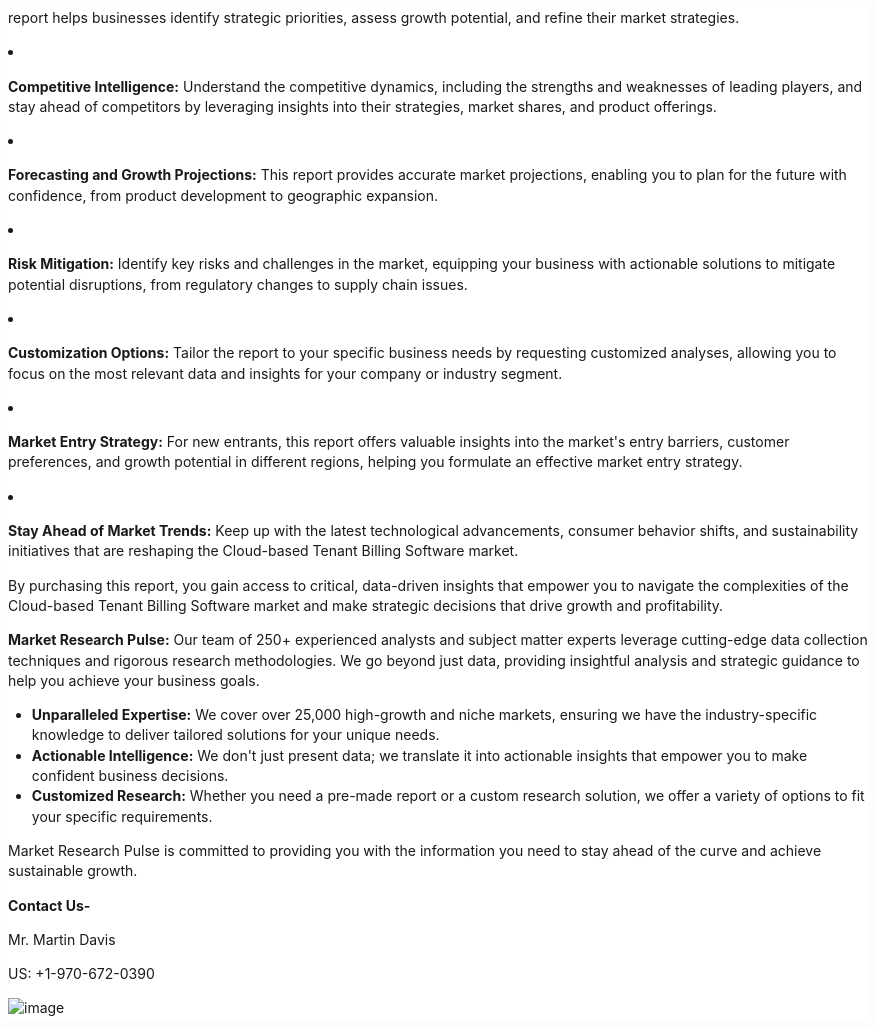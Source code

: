 report helps businesses identify strategic priorities, assess growth potential, and refine their market strategies.</p></li><li><p><strong>Competitive Intelligence:</strong> Understand the competitive dynamics, including the strengths and weaknesses of leading players, and stay ahead of competitors by leveraging insights into their strategies, market shares, and product offerings.</p></li><li><p><strong>Forecasting and Growth Projections:</strong> This report provides accurate market projections, enabling you to plan for the future with confidence, from product development to geographic expansion.</p></li><li><p><strong>Risk Mitigation:</strong> Identify key risks and challenges in the market, equipping your business with actionable solutions to mitigate potential disruptions, from regulatory changes to supply chain issues.</p></li><li><p><strong>Customization Options:</strong> Tailor the report to your specific business needs by requesting customized analyses, allowing you to focus on the most relevant data and insights for your company or industry segment.</p></li><li><p><strong>Market Entry Strategy:</strong> For new entrants, this report offers valuable insights into the market's entry barriers, customer preferences, and growth potential in different regions, helping you formulate an effective market entry strategy.</p></li><li><p><strong>Stay Ahead of Market Trends:</strong> Keep up with the latest technological advancements, consumer behavior shifts, and sustainability initiatives that are reshaping the Cloud-based Tenant Billing Software market.</p></li></ol><p>By purchasing this report, you gain access to critical, data-driven insights that empower you to navigate the complexities of the Cloud-based Tenant Billing Software market and make strategic decisions that drive growth and profitability.</p><p><strong>Market Research Pulse:</strong>&nbsp;Our team of 250+ experienced analysts and subject matter experts leverage cutting-edge data collection techniques and rigorous research methodologies. We go beyond just data, providing insightful analysis and strategic guidance to help you achieve your business goals.</p><ul><li><strong>Unparalleled Expertise:</strong>&nbsp;We cover over 25,000 high-growth and niche markets, ensuring we have the industry-specific knowledge to deliver tailored solutions for your unique needs.</li><li><strong>Actionable Intelligence:</strong>&nbsp;We don't just present data; we translate it into actionable insights that empower you to make confident business decisions.</li><li><strong>Customized Research:</strong>&nbsp;Whether you need a pre-made report or a custom research solution, we offer a variety of options to fit your specific requirements.</li></ul><p>Market Research Pulse is committed to providing you with the information you need to stay ahead of the curve and achieve sustainable growth.</p><p><strong>Contact Us-</strong></p><p>Mr. Martin Davis</p><p>US: +1-970-672-0390</p>
![image](https://github.com/user-attachments/assets/d9152ac7-fdbe-480b-aead-f7989e654058)
